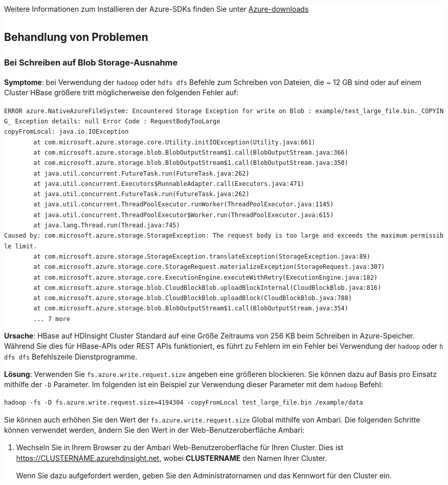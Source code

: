 Weitere Informationen zum Installieren der Azure-SDKs finden Sie unter [Azure-downloads](https://azure.microsoft.com/downloads/)

## <a name="troubleshooting"></a>Behandlung von Problemen

### <a name="a-idstorageexceptionastorage-exception-for-write-on-blob"></a><a id="storageexception"></a>Bei Schreiben auf Blob Storage-Ausnahme

__Symptome__: bei Verwendung der `hadoop` oder `hdfs dfs` Befehle zum Schreiben von Dateien, die ~ 12 GB sind oder auf einem Cluster HBase größere tritt möglicherweise den folgenden Fehler auf: 

    ERROR azure.NativeAzureFileSystem: Encountered Storage Exception for write on Blob : example/test_large_file.bin._COPYING_ Exception details: null Error Code : RequestBodyTooLarge
    copyFromLocal: java.io.IOException
            at com.microsoft.azure.storage.core.Utility.initIOException(Utility.java:661)
            at com.microsoft.azure.storage.blob.BlobOutputStream$1.call(BlobOutputStream.java:366)
            at com.microsoft.azure.storage.blob.BlobOutputStream$1.call(BlobOutputStream.java:350)
            at java.util.concurrent.FutureTask.run(FutureTask.java:262)
            at java.util.concurrent.Executors$RunnableAdapter.call(Executors.java:471)
            at java.util.concurrent.FutureTask.run(FutureTask.java:262)
            at java.util.concurrent.ThreadPoolExecutor.runWorker(ThreadPoolExecutor.java:1145)
            at java.util.concurrent.ThreadPoolExecutor$Worker.run(ThreadPoolExecutor.java:615)
            at java.lang.Thread.run(Thread.java:745)
    Caused by: com.microsoft.azure.storage.StorageException: The request body is too large and exceeds the maximum permissible limit.
            at com.microsoft.azure.storage.StorageException.translateException(StorageException.java:89)
            at com.microsoft.azure.storage.core.StorageRequest.materializeException(StorageRequest.java:307)
            at com.microsoft.azure.storage.core.ExecutionEngine.executeWithRetry(ExecutionEngine.java:182)
            at com.microsoft.azure.storage.blob.CloudBlockBlob.uploadBlockInternal(CloudBlockBlob.java:816)
            at com.microsoft.azure.storage.blob.CloudBlockBlob.uploadBlock(CloudBlockBlob.java:788)
            at com.microsoft.azure.storage.blob.BlobOutputStream$1.call(BlobOutputStream.java:354)
            ... 7 more

__Ursache__: HBase auf HDInsight Cluster Standard auf eine Größe Zeitraums von 256 KB beim Schreiben in Azure-Speicher. Während Sie dies für HBase-APIs oder REST APIs funktioniert, es führt zu Fehlern im ein Fehler bei Verwendung der `hadoop` oder `hdfs dfs` Befehlszeile Dienstprogramme.

__Lösung__: Verwenden Sie `fs.azure.write.request.size` angeben eine größeren blockieren. Sie können dazu auf Basis pro Einsatz mithilfe der `-D` Parameter. Im folgenden ist ein Beispiel zur Verwendung dieser Parameter mit dem `hadoop` Befehl:

    hadoop -fs -D fs.azure.write.request.size=4194304 -copyFromLocal test_large_file.bin /example/data

Sie können auch erhöhen Sie den Wert der `fs.azure.write.request.size` Global mithilfe von Ambari. Die folgenden Schritte können verwendet werden, ändern Sie den Wert in der Web-Benutzeroberfläche Ambari:

1. Wechseln Sie in Ihrem Browser zu der Ambari Web-Benutzeroberfläche für Ihren Cluster. Dies ist https://CLUSTERNAME.azurehdinsight.net, wobei __CLUSTERNAME__ den Namen Ihrer Cluster.

    Wenn Sie dazu aufgefordert werden, geben Sie den Administratornamen und das Kennwort für den Cluster ein.
